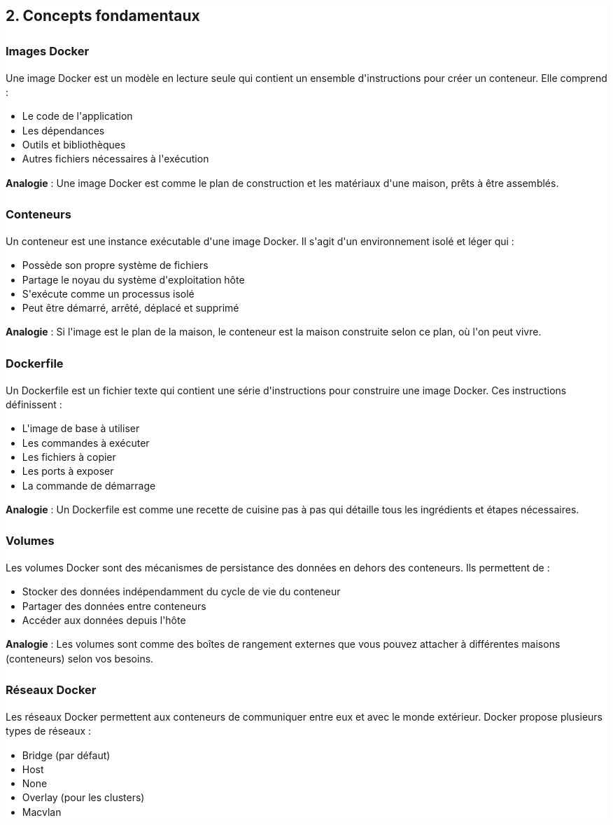 ## 2. Concepts fondamentaux

### Images Docker

Une image Docker est un modèle en lecture seule qui contient un ensemble d'instructions pour créer un conteneur. Elle comprend :
- Le code de l'application
- Les dépendances
- Outils et bibliothèques
- Autres fichiers nécessaires à l'exécution

**Analogie** : Une image Docker est comme le plan de construction et les matériaux d'une maison, prêts à être assemblés.

### Conteneurs

Un conteneur est une instance exécutable d'une image Docker. Il s'agit d'un environnement isolé et léger qui :
- Possède son propre système de fichiers
- Partage le noyau du système d'exploitation hôte
- S'exécute comme un processus isolé
- Peut être démarré, arrêté, déplacé et supprimé

**Analogie** : Si l'image est le plan de la maison, le conteneur est la maison construite selon ce plan, où l'on peut vivre.

### Dockerfile

Un Dockerfile est un fichier texte qui contient une série d'instructions pour construire une image Docker. Ces instructions définissent :
- L'image de base à utiliser
- Les commandes à exécuter
- Les fichiers à copier
- Les ports à exposer
- La commande de démarrage

**Analogie** : Un Dockerfile est comme une recette de cuisine pas à pas qui détaille tous les ingrédients et étapes nécessaires.

### Volumes

Les volumes Docker sont des mécanismes de persistance des données en dehors des conteneurs. Ils permettent de :
- Stocker des données indépendamment du cycle de vie du conteneur
- Partager des données entre conteneurs
- Accéder aux données depuis l'hôte

**Analogie** : Les volumes sont comme des boîtes de rangement externes que vous pouvez attacher à différentes maisons (conteneurs) selon vos besoins.

### Réseaux Docker

Les réseaux Docker permettent aux conteneurs de communiquer entre eux et avec le monde extérieur. Docker propose plusieurs types de réseaux :
- Bridge (par défaut)
- Host
- None
- Overlay (pour les clusters)
- Macvlan
